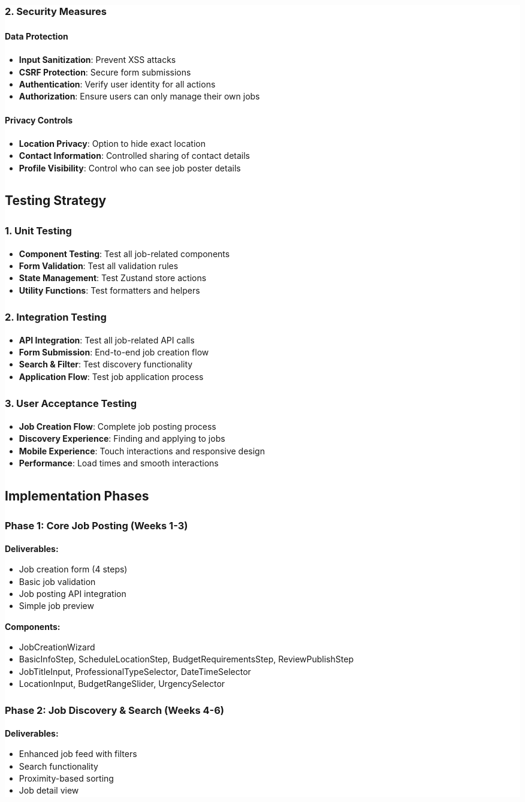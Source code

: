 ### 2. Security Measures

#### Data Protection
- **Input Sanitization**: Prevent XSS attacks
- **CSRF Protection**: Secure form submissions
- **Authentication**: Verify user identity for all actions
- **Authorization**: Ensure users can only manage their own jobs

#### Privacy Controls
- **Location Privacy**: Option to hide exact location
- **Contact Information**: Controlled sharing of contact details
- **Profile Visibility**: Control who can see job poster details

## Testing Strategy

### 1. Unit Testing
- **Component Testing**: Test all job-related components
- **Form Validation**: Test all validation rules
- **State Management**: Test Zustand store actions
- **Utility Functions**: Test formatters and helpers

### 2. Integration Testing
- **API Integration**: Test all job-related API calls
- **Form Submission**: End-to-end job creation flow
- **Search & Filter**: Test discovery functionality
- **Application Flow**: Test job application process

### 3. User Acceptance Testing
- **Job Creation Flow**: Complete job posting process
- **Discovery Experience**: Finding and applying to jobs
- **Mobile Experience**: Touch interactions and responsive design
- **Performance**: Load times and smooth interactions

## Implementation Phases

### Phase 1: Core Job Posting (Weeks 1-3)
**Deliverables:**
- Job creation form (4 steps)
- Basic job validation
- Job posting API integration
- Simple job preview

**Components:**
- JobCreationWizard
- BasicInfoStep, ScheduleLocationStep, BudgetRequirementsStep, ReviewPublishStep
- JobTitleInput, ProfessionalTypeSelector, DateTimeSelector
- LocationInput, BudgetRangeSlider, UrgencySelector

### Phase 2: Job Discovery & Search (Weeks 4-6)
**Deliverables:**
- Enhanced job feed with filters
- Search functionality
- Proximity-based sorting
- Job detail view
